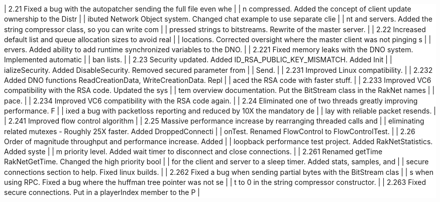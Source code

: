 |     2.21 Fixed a bug with the autopatcher sending the full file even whe |
| n compressed.  Added the concept of client update ownership to the Distr |
| ibuted Network Object system.  Changed chat example to use separate clie |
| nt and servers.  Added the string compressor class, so you can write com |
| pressed strings to bitstreams. Rewrite of the master server.             |
|     2.22 Increased default list and queue allocation sizes to avoid real |
| locations. Corrected oversight where the master client was not pinging s |
| ervers. Added ability to add runtime synchronized variables to the DNO.  |
|     2.221 Fixed memory leaks with the DNO system. Implemented automatic  |
| ban lists.                                                               |
|     2.23 Security updated.  Added ID_RSA_PUBLIC_KEY_MISMATCH. Added Init |
| ializeSecurity.  Added DisableSecurity.  Removed secured parameter from  |
| Send.                                                                    |
|     2.231 Improved Linux compatibility.                                  |
|     2.232 Added DNO functions ReadCreationData, WriteCreationData.  Repl |
| aced the RSA code with faster stuff.                                     |
|     2.233 Improved VC6 compatibility with the RSA code.  Updated the sys |
| tem overview documentation.  Put the BitStream class in the RakNet names |
| pace.                                                                    |
|     2.234 Improved VC6 compatibility with the RSA code again.            |
|     2.24 Eliminated one of two threads greatly improving performance.  F |
| ixed a bug with packetloss reporting and reduced by 10X the mandatory de |
| lay with reliable packet resends.                                        |
|     2.241 Improved flow control algorithm                                |
|     2.25 Massive performance increase by rearranging threaded calls and  |
| eliminating related mutexes - Roughly 25X faster.  Added DroppedConnecti |
| onTest.  Renamed FlowControl to FlowControlTest.                         |
|     2.26 Order of magnitude throughput and performance increase.  Added  |
| loopback performance test project.  Added RakNetStatistics.  Added syste |
| m priority level.  Added wait timer to disconnect and close connections. |
|     2.261 Renamed getTime RakNetGetTime.  Changed the high priority bool |
|  for the client and server to a sleep timer.  Added stats, samples, and  |
| secure connections section to help.  Fixed linux builds.                 |
|     2.262 Fixed a bug when sending partial bytes with the BitStream clas |
| s when using RPC.  Fixed a bug where the huffman tree pointer was not se |
| t to 0 in the string compressor constructor.                             |
|     2.263 Fixed secure connections. Put in a playerIndex member to the P |